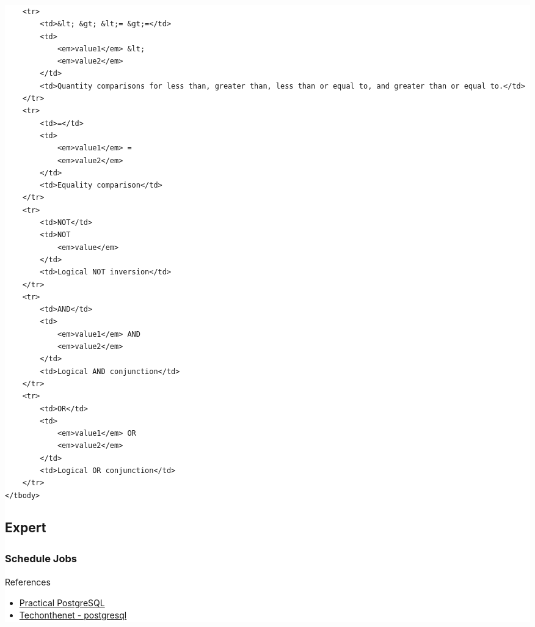 		<tr>
			<td>&lt; &gt; &lt;= &gt;=</td>
			<td>
				<em>value1</em> &lt; 
				<em>value2</em>
			</td>
			<td>Quantity comparisons for less than, greater than, less than or equal to, and greater than or equal to.</td>
		</tr>
		<tr>
			<td>=</td>
			<td>
				<em>value1</em> = 
				<em>value2</em>
			</td>
			<td>Equality comparison</td>
		</tr>
		<tr>
			<td>NOT</td>
			<td>NOT 
				<em>value</em>
			</td>
			<td>Logical NOT inversion</td>
		</tr>
		<tr>
			<td>AND</td>
			<td>
				<em>value1</em> AND 
				<em>value2</em>
			</td>
			<td>Logical AND conjunction</td>
		</tr>
		<tr>
			<td>OR</td>
			<td>
				<em>value1</em> OR 
				<em>value2</em>
			</td>
			<td>Logical OR conjunction</td>
		</tr>
	</tbody>
</table>

## Expert

### Schedule Jobs

References

  - [Practical PostgreSQL](http://www.faqs.org/docs/ppbook/book1.htm) 
  - [Techonthenet - postgresql](https://www.techonthenet.com/postgresql/index.php)


